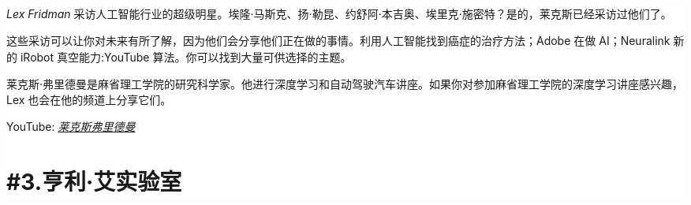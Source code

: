 
*Lex Fridman* 采访人工智能行业的超级明星。埃隆·马斯克、扬·勒昆、约舒阿·本吉奥、埃里克·施密特？是的，莱克斯已经采访过他们了。

这些采访可以让你对未来有所了解，因为他们会分享他们正在做的事情。利用人工智能找到癌症的治疗方法；Adobe 在做 AI；Neuralink 新的 iRobot 真空能力:YouTube 算法。你可以找到大量可供选择的主题。

莱克斯·弗里德曼是麻省理工学院的研究科学家。他进行深度学习和自动驾驶汽车讲座。如果你对参加麻省理工学院的深度学习讲座感兴趣，Lex 也会在他的频道上分享它们。

YouTube: [*莱克斯弗里德曼*](https://www.youtube.com/user/lexfridman/)

# #3.亨利·艾实验室

